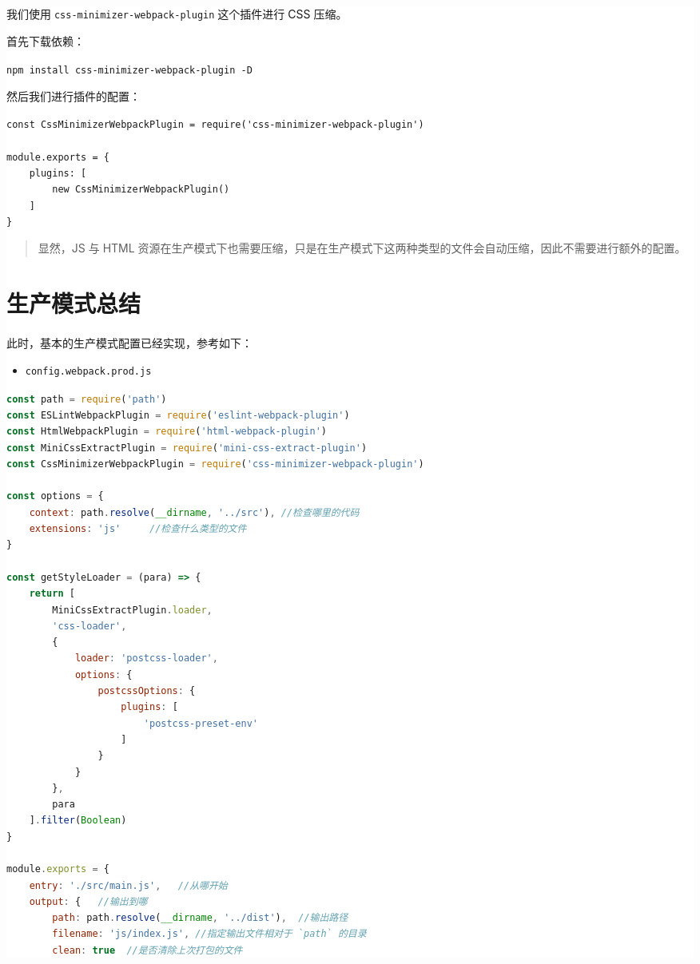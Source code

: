我们使用 `css-minimizer-webpack-plugin` 这个插件进行 CSS 压缩。

首先下载依赖：

```
npm install css-minimizer-webpack-plugin -D
```



然后我们进行插件的配置：

```react
const CssMinimizerWebpackPlugin = require('css-minimizer-webpack-plugin')

module.exports = {
    plugins: [
        new CssMinimizerWebpackPlugin()
    ]
}
```

> 显然，JS 与 HTML 资源在生产模式下也需要压缩，只是在生产模式下这两种类型的文件会自动压缩，因此不需要进行额外的配置。



# 生产模式总结



此时，基本的生产模式配置已经实现，参考如下：

- `config.webpack.prod.js`

```js
const path = require('path')
const ESLintWebpackPlugin = require('eslint-webpack-plugin')
const HtmlWebpackPlugin = require('html-webpack-plugin')
const MiniCssExtractPlugin = require('mini-css-extract-plugin')
const CssMinimizerWebpackPlugin = require('css-minimizer-webpack-plugin')

const options = {
    context: path.resolve(__dirname, '../src'), //检查哪里的代码
    extensions: 'js'     //检查什么类型的文件
}

const getStyleLoader = (para) => {
    return [
        MiniCssExtractPlugin.loader,
        'css-loader',
        {
            loader: 'postcss-loader',
            options: {
                postcssOptions: {
                    plugins: [
                        'postcss-preset-env'
                    ]
                }
            }
        },
        para
    ].filter(Boolean)
}

module.exports = {
    entry: './src/main.js',   //从哪开始
    output: {   //输出到哪
        path: path.resolve(__dirname, '../dist'),  //输出路径
        filename: 'js/index.js', //指定输出文件相对于 `path` 的目录
        clean: true  //是否清除上次打包的文件
```